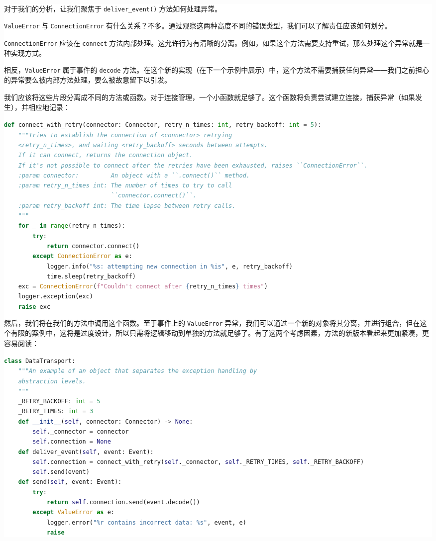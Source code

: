 对于我们的分析，让我们聚焦于 `deliver_event()` 方法如何处理异常。

`ValueError` 与 `ConnectionError` 有什么关系？不多。通过观察这两种高度不同的错误类型，我们可以了解责任应该如何划分。

`ConnectionError` 应该在 `connect` 方法内部处理。这允许行为有清晰的分离。例如，如果这个方法需要支持重试，那么处理这个异常就是一种实现方式。

相反，`ValueError` 属于事件的 `decode` 方法。在这个新的实现（在下一个示例中展示）中，这个方法不需要捕获任何异常——我们之前担心的异常要么被内部方法处理，要么被故意留下以引发。

我们应该将这些片段分离成不同的方法或函数。对于连接管理，一个小函数就足够了。这个函数将负责尝试建立连接，捕获异常（如果发生），并相应地记录：

```py
def connect_with_retry(connector: Connector, retry_n_times: int, retry_backoff: int = 5):
    """Tries to establish the connection of <connector> retrying
    <retry_n_times>, and waiting <retry_backoff> seconds between attempts.
    If it can connect, returns the connection object.
    If it's not possible to connect after the retries have been exhausted, raises ``ConnectionError``.
    :param connector:         An object with a ``.connect()`` method.
    :param retry_n_times int: The number of times to try to call
                              ``connector.connect()``.
    :param retry_backoff int: The time lapse between retry calls.
    """
    for _ in range(retry_n_times):
        try:
            return connector.connect()
        except ConnectionError as e:
            logger.info("%s: attempting new connection in %is", e, retry_backoff)
            time.sleep(retry_backoff)
    exc = ConnectionError(f"Couldn't connect after {retry_n_times} times")
    logger.exception(exc)
    raise exc 
```

然后，我们将在我们的方法中调用这个函数。至于事件上的 `ValueError` 异常，我们可以通过一个新的对象将其分离，并进行组合，但在这个有限的案例中，这将是过度设计，所以只需将逻辑移动到单独的方法就足够了。有了这两个考虑因素，方法的新版本看起来更加紧凑，更容易阅读：

```py
class DataTransport:
    """An example of an object that separates the exception handling by
    abstraction levels.
    """
    _RETRY_BACKOFF: int = 5
    _RETRY_TIMES: int = 3
    def __init__(self, connector: Connector) -> None:
        self._connector = connector
        self.connection = None
    def deliver_event(self, event: Event):
        self.connection = connect_with_retry(self._connector, self._RETRY_TIMES, self._RETRY_BACKOFF)
        self.send(event)
    def send(self, event: Event):
        try:
            return self.connection.send(event.decode())
        except ValueError as e:
            logger.error("%r contains incorrect data: %s", event, e)
            raise 
```
